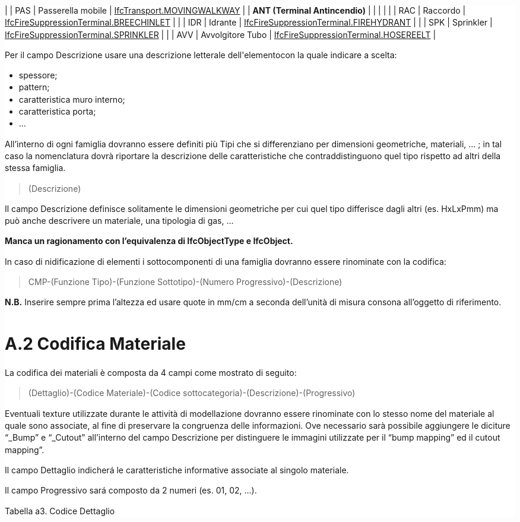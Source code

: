 |                                                 |  PAS   | Passerella mobile                       |                                                                                                                  [IfcTransport.MOVINGWALKWAY](https://standards.buildingsmart.org/IFC/RELEASE/IFC4_3/HTML/lexical/IfcTransportElementTypeEnum.htm)                                                                                                                  |
| **ANT (Terminal Antincendio)**                  |        |                                         |                                                                                                                                                                                                                                                                                                                                                                     |
|                                                 |  RAC   | Raccordo                                |                                                                                                        [IfcFireSuppressionTerminal.BREECHINLET](https://standards.buildingsmart.org/IFC/RELEASE/IFC4_3/HTML/lexical/IfcFireSuppressionTerminalTypeEnum.htm)                                                                                                         |
|                                                 |  IDR   | Idrante                                 |                                                                                                        [IfcFireSuppressionTerminal.FIREHYDRANT](https://standards.buildingsmart.org/IFC/RELEASE/IFC4_3/HTML/lexical/IfcFireSuppressionTerminalTypeEnum.htm)                                                                                                         |
|                                                 |  SPK   | Sprinkler                               |                                                                                                         [IfcFireSuppressionTerminal.SPRINKLER](https://standards.buildingsmart.org/IFC/RELEASE/IFC4_3/HTML/lexical/IfcFireSuppressionTerminalTypeEnum.htm)                                                                                                          |
|                                                 |  AVV   | Avvolgitore Tubo                        |                                                                                                         [IfcFireSuppressionTerminal.HOSEREELT](https://standards.buildingsmart.org/IFC/RELEASE/IFC4_3/HTML/lexical/IfcFireSuppressionTerminalTypeEnum.htm)                                                                                                          |

Per il campo Descrizione usare una descrizione letterale dell'elementocon la quale indicare a scelta:

- spessore;
- pattern;
- caratteristica muro interno;
- caratteristica porta;
- ...

All’interno di ogni famiglia dovranno essere definiti più Tipi che si differenziano per dimensioni geometriche, materiali, … ; in tal caso la nomenclatura dovrà riportare la descrizione delle caratteristiche che contraddistinguono quel tipo rispetto ad altri della stessa famiglia.

> (Descrizione)

Il campo Descrizione definisce solitamente le dimensioni geometriche per cui quel tipo differisce dagli altri (es. HxLxPmm) ma può anche descrivere un materiale, una tipologia di gas, …

**Manca un ragionamento con l’equivalenza di IfcObjectType e IfcObject.**

In caso di nidificazione di elementi i sottocomponenti di una famiglia dovranno essere rinominate con la codifica:

> CMP-(Funzione Tipo)-(Funzione Sottotipo)-(Numero Progressivo)-(Descrizione)

**N.B.** Inserire sempre prima l’altezza ed usare quote in mm/cm a seconda dell’unità di misura consona all’oggetto di riferimento.

# A.2 Codifica Materiale<a name="a2-codifica-materiale"></a>

La codifica dei materiali è composta da 4 campi come mostrato di seguito:

> (Dettaglio)-(Codice Materiale)-(Codice sottocategoria)-(Descrizione)-(Progressivo)

Eventuali texture utilizzate durante le attività di modellazione dovranno essere rinominate con lo stesso nome del materiale al quale sono associate, al fine di preservare la congruenza delle informazioni. Ove necessario sarà possibile aggiungere le diciture “\_Bump” e “\_Cutout” all’interno del campo Descrizione per distinguere le immagini utilizzate per il “bump mapping” ed il cutout mapping”.

Il campo Dettaglio indicherá le caratteristiche informative associate al singolo materiale.

Il campo Progressivo sará composto da 2 numeri (es. 01, 02, ...).

Tabella a3. Codice Dettaglio
